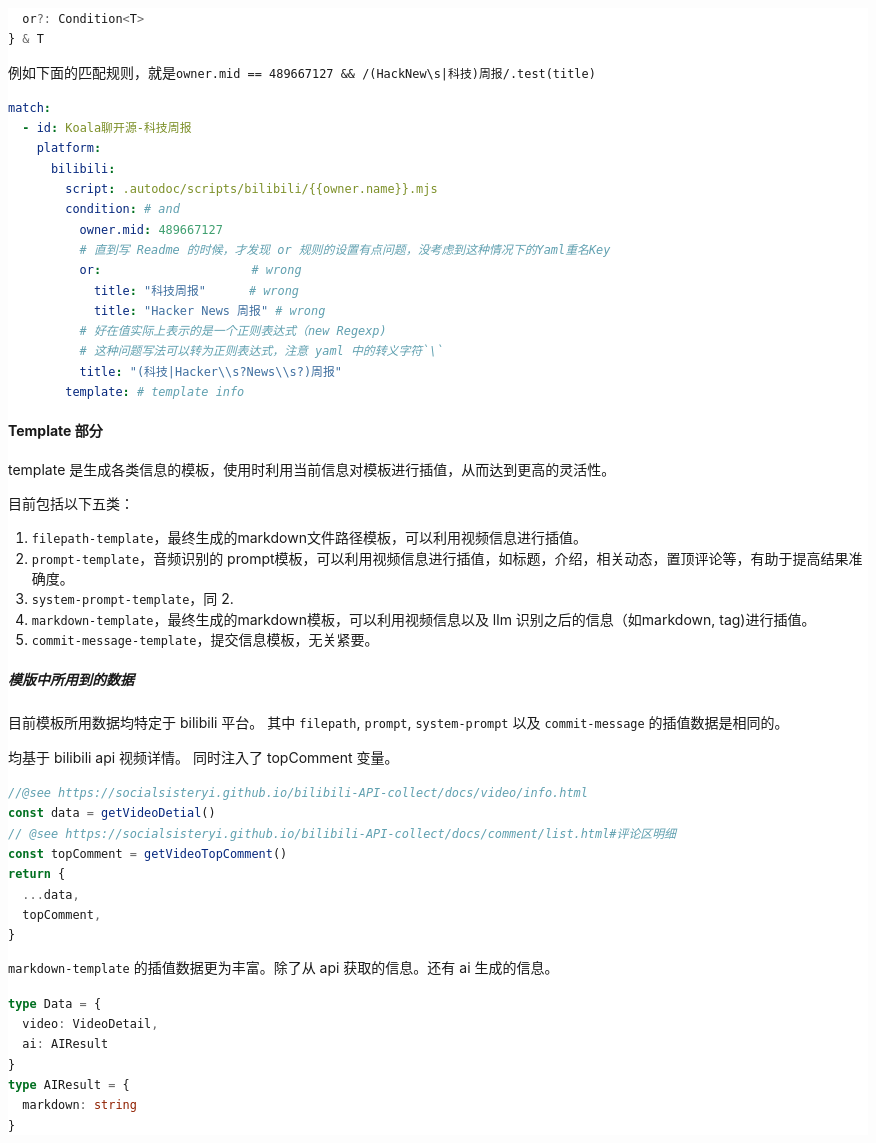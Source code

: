```ts
  or?: Condition<T>
} & T
```

例如下面的匹配规则，就是`owner.mid == 489667127 && /(HackNew\s|科技)周报/.test(title)`

```yaml
match:
  - id: Koala聊开源-科技周报
    platform:
      bilibili:
        script: .autodoc/scripts/bilibili/{{owner.name}}.mjs
        condition: # and
          owner.mid: 489667127
          # 直到写 Readme 的时候，才发现 or 规则的设置有点问题，没考虑到这种情况下的Yaml重名Key
          or:                     # wrong
            title: "科技周报"      # wrong
            title: "Hacker News 周报" # wrong
          # 好在值实际上表示的是一个正则表达式（new Regexp)
          # 这种问题写法可以转为正则表达式，注意 yaml 中的转义字符`\`
          title: "(科技|Hacker\\s?News\\s?)周报"
        template: # template info
```

#### Template 部分
template 是生成各类信息的模板，使用时利用当前信息对模板进行插值，从而达到更高的灵活性。

目前包括以下五类：
1. `filepath-template`，最终生成的markdown文件路径模板，可以利用视频信息进行插值。
2. `prompt-template`，音频识别的 prompt模板，可以利用视频信息进行插值，如标题，介绍，相关动态，置顶评论等，有助于提高结果准确度。
3. `system-prompt-template`，同 2.
4. `markdown-template`，最终生成的markdown模板，可以利用视频信息以及 llm 识别之后的信息（如markdown, tag)进行插值。
5. `commit-message-template`，提交信息模板，无关紧要。

##### 模版中所用到的数据

目前模板所用数据均特定于 bilibili 平台。
其中 `filepath`, `prompt`, `system-prompt` 以及 `commit-message` 的插值数据是相同的。

均基于 bilibili api 视频详情。 同时注入了 topComment 变量。
```typescript
//@see https://socialsisteryi.github.io/bilibili-API-collect/docs/video/info.html
const data = getVideoDetial()
// @see https://socialsisteryi.github.io/bilibili-API-collect/docs/comment/list.html#评论区明细
const topComment = getVideoTopComment()
return {
  ...data,
  topComment,
}
```
`markdown-template` 的插值数据更为丰富。除了从 api 获取的信息。还有 ai 生成的信息。
```typescript
type Data = {
  video: VideoDetail,
  ai: AIResult
}
type AIResult = {
  markdown: string
}
```
